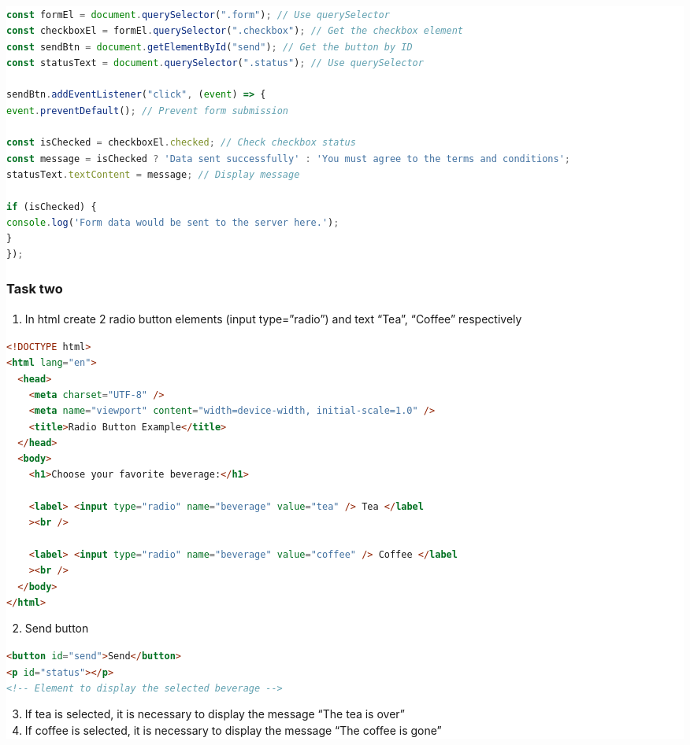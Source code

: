 ```JavaScript
const formEl = document.querySelector(".form"); // Use querySelector
const checkboxEl = formEl.querySelector(".checkbox"); // Get the checkbox element
const sendBtn = document.getElementById("send"); // Get the button by ID
const statusText = document.querySelector(".status"); // Use querySelector

sendBtn.addEventListener("click", (event) => {
event.preventDefault(); // Prevent form submission

const isChecked = checkboxEl.checked; // Check checkbox status
const message = isChecked ? 'Data sent successfully' : 'You must agree to the terms and conditions';
statusText.textContent = message; // Display message

if (isChecked) {
console.log('Form data would be sent to the server here.');
}
});
```

### Task two

1. In html create 2 radio button elements (input type=”radio”) and text “Tea”, “Coffee” respectively

```html
<!DOCTYPE html>
<html lang="en">
  <head>
    <meta charset="UTF-8" />
    <meta name="viewport" content="width=device-width, initial-scale=1.0" />
    <title>Radio Button Example</title>
  </head>
  <body>
    <h1>Choose your favorite beverage:</h1>

    <label> <input type="radio" name="beverage" value="tea" /> Tea </label
    ><br />

    <label> <input type="radio" name="beverage" value="coffee" /> Coffee </label
    ><br />
  </body>
</html>
```

2. Send button

```html
<button id="send">Send</button>
<p id="status"></p>
<!-- Element to display the selected beverage -->
```

3. If tea is selected, it is necessary to display the message “The tea is over”
4. If coffee is selected, it is necessary to display the message “The coffee is gone”
